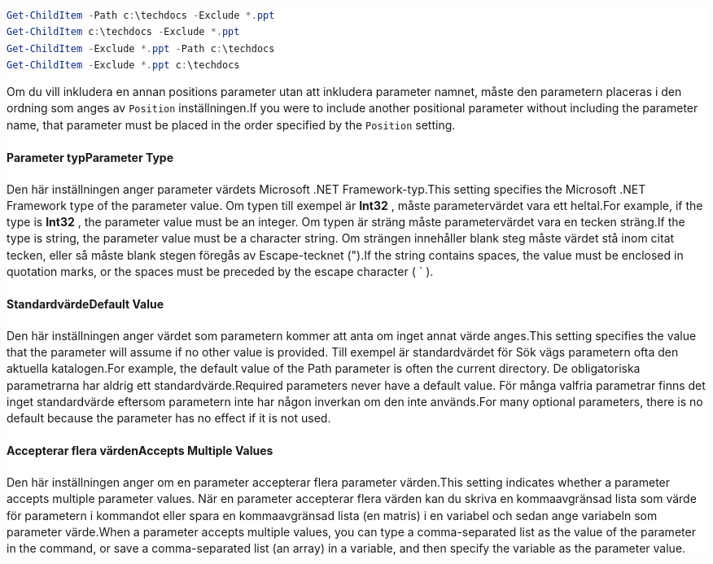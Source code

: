 ```powershell
Get-ChildItem -Path c:\techdocs -Exclude *.ppt
Get-ChildItem c:\techdocs -Exclude *.ppt
Get-ChildItem -Exclude *.ppt -Path c:\techdocs
Get-ChildItem -Exclude *.ppt c:\techdocs
```

<span data-ttu-id="10e7d-151">Om du vill inkludera en annan positions parameter utan att inkludera parameter namnet, måste den parametern placeras i den ordning som anges av `Position` inställningen.</span><span class="sxs-lookup"><span data-stu-id="10e7d-151">If you were to include another positional parameter without including the parameter name, that parameter must be placed in the order specified by the `Position` setting.</span></span>

#### <a name="parameter-type"></a><span data-ttu-id="10e7d-152">Parameter typ</span><span class="sxs-lookup"><span data-stu-id="10e7d-152">Parameter Type</span></span>

<span data-ttu-id="10e7d-153">Den här inställningen anger parameter värdets Microsoft .NET Framework-typ.</span><span class="sxs-lookup"><span data-stu-id="10e7d-153">This setting specifies the Microsoft .NET Framework type of the parameter value.</span></span> <span data-ttu-id="10e7d-154">Om typen till exempel är **Int32** , måste parametervärdet vara ett heltal.</span><span class="sxs-lookup"><span data-stu-id="10e7d-154">For example, if the type is **Int32** , the parameter value must be an integer.</span></span> <span data-ttu-id="10e7d-155">Om typen är sträng måste parametervärdet vara en tecken sträng.</span><span class="sxs-lookup"><span data-stu-id="10e7d-155">If the type is string, the parameter value must be a character string.</span></span> <span data-ttu-id="10e7d-156">Om strängen innehåller blank steg måste värdet stå inom citat tecken, eller så måste blank stegen föregås av Escape-tecknet (").</span><span class="sxs-lookup"><span data-stu-id="10e7d-156">If the string contains spaces, the value must be enclosed in quotation marks, or the spaces must be preceded by the escape character ( \` ).</span></span>

#### <a name="default-value"></a><span data-ttu-id="10e7d-157">Standardvärde</span><span class="sxs-lookup"><span data-stu-id="10e7d-157">Default Value</span></span>

<span data-ttu-id="10e7d-158">Den här inställningen anger värdet som parametern kommer att anta om inget annat värde anges.</span><span class="sxs-lookup"><span data-stu-id="10e7d-158">This setting specifies the value that the parameter will assume if no other value is provided.</span></span> <span data-ttu-id="10e7d-159">Till exempel är standardvärdet för Sök vägs parametern ofta den aktuella katalogen.</span><span class="sxs-lookup"><span data-stu-id="10e7d-159">For example, the default value of the Path parameter is often the current directory.</span></span> <span data-ttu-id="10e7d-160">De obligatoriska parametrarna har aldrig ett standardvärde.</span><span class="sxs-lookup"><span data-stu-id="10e7d-160">Required parameters never have a default value.</span></span>
<span data-ttu-id="10e7d-161">För många valfria parametrar finns det inget standardvärde eftersom parametern inte har någon inverkan om den inte används.</span><span class="sxs-lookup"><span data-stu-id="10e7d-161">For many optional parameters, there is no default because the parameter has no effect if it is not used.</span></span>

#### <a name="accepts-multiple-values"></a><span data-ttu-id="10e7d-162">Accepterar flera värden</span><span class="sxs-lookup"><span data-stu-id="10e7d-162">Accepts Multiple Values</span></span>

<span data-ttu-id="10e7d-163">Den här inställningen anger om en parameter accepterar flera parameter värden.</span><span class="sxs-lookup"><span data-stu-id="10e7d-163">This setting indicates whether a parameter accepts multiple parameter values.</span></span>
<span data-ttu-id="10e7d-164">När en parameter accepterar flera värden kan du skriva en kommaavgränsad lista som värde för parametern i kommandot eller spara en kommaavgränsad lista (en matris) i en variabel och sedan ange variabeln som parameter värde.</span><span class="sxs-lookup"><span data-stu-id="10e7d-164">When a parameter accepts multiple values, you can type a comma-separated list as the value of the parameter in the command, or save a comma-separated list (an array) in a variable, and then specify the variable as the parameter value.</span></span>
